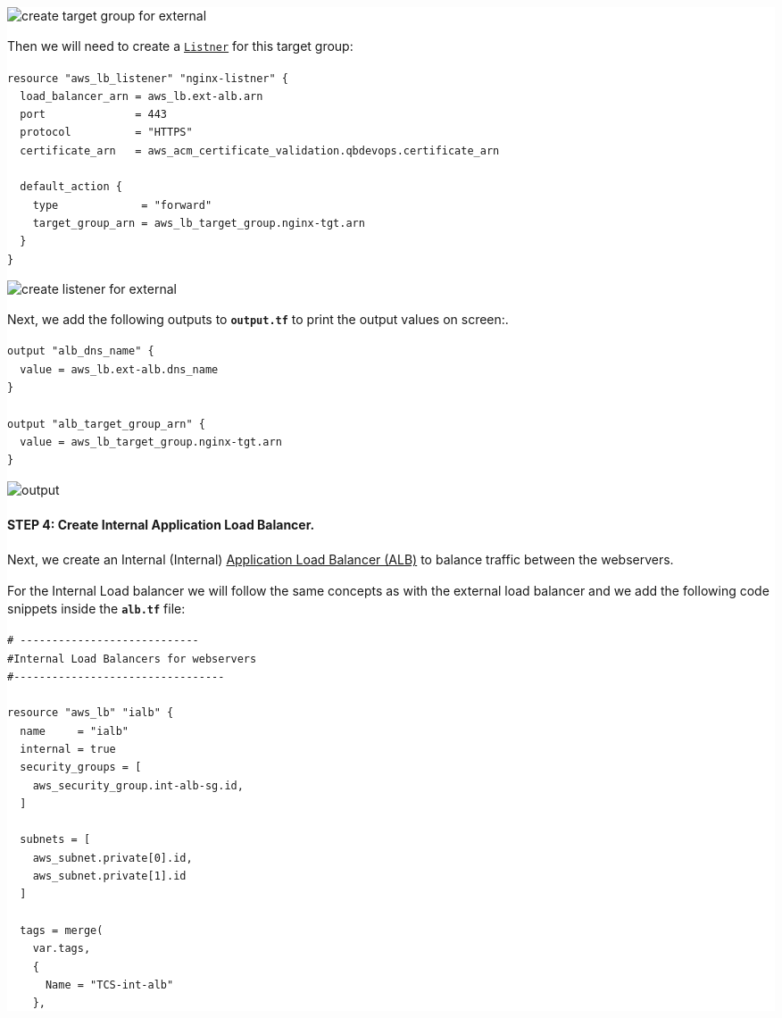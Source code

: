 
![create target group for external](https://github.com/QuadriBello/DevOps-Cloud/assets/140855364/b682d45e-0730-4316-88bf-6fffc6940125)

Then we will need to create a [`Listner`](https://docs.aws.amazon.com/elasticloadbalancing/latest/application/load-balancer-listeners.html) for this target group:

```
resource "aws_lb_listener" "nginx-listner" {
  load_balancer_arn = aws_lb.ext-alb.arn
  port              = 443
  protocol          = "HTTPS"
  certificate_arn   = aws_acm_certificate_validation.qbdevops.certificate_arn

  default_action {
    type             = "forward"
    target_group_arn = aws_lb_target_group.nginx-tgt.arn
  }
}
```

![create listener for external](https://github.com/QuadriBello/DevOps-Cloud/assets/140855364/17679de6-25f1-4fa0-b9ac-e33b182a6dbe)

Next, we add the following outputs to **`output.tf`** to print the output values on screen:.

```
output "alb_dns_name" {
  value = aws_lb.ext-alb.dns_name
}

output "alb_target_group_arn" {
  value = aws_lb_target_group.nginx-tgt.arn
}
```

![output](https://github.com/QuadriBello/DevOps-Cloud/assets/140855364/17fa5623-d445-44ef-9c55-9f04ea077013)

#### STEP 4: Create Internal Application Load Balancer.

Next, we create an Internal (Internal) [Application Load Balancer (ALB)](https://docs.aws.amazon.com/elasticloadbalancing/latest/classic/elb-internal-load-balancers.html) to balance traffic between the webservers.

For the Internal Load balancer we will follow the same concepts as with the external load balancer and we add the following code snippets inside the **`alb.tf`** file:

```
# ----------------------------
#Internal Load Balancers for webservers
#---------------------------------

resource "aws_lb" "ialb" {
  name     = "ialb"
  internal = true
  security_groups = [
    aws_security_group.int-alb-sg.id,
  ]

  subnets = [
    aws_subnet.private[0].id,
    aws_subnet.private[1].id
  ]

  tags = merge(
    var.tags,
    {
      Name = "TCS-int-alb"
    },
```